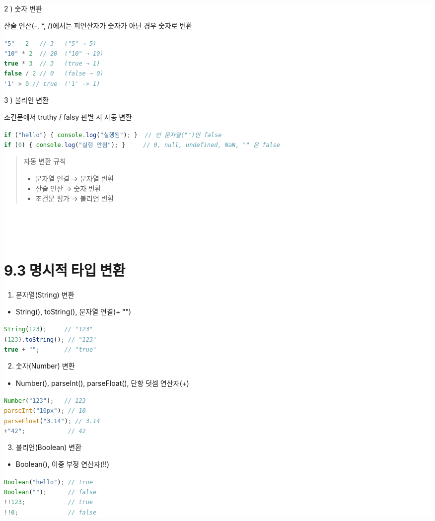 2 ) 숫자 변환

산술 연산(-, *, /)에서는 피연산자가 숫자가 아닌 경우 숫자로 변환

```javascript
"5" - 2   // 3   ("5" → 5)
"10" * 2  // 20  ("10" → 10)
true * 3  // 3   (true → 1)
false / 2 // 0   (false → 0)
'1' > 0 // true  ('1' -> 1)
```

3 ) 불리언 변환

조건문에서 truthy / falsy 판별 시 자동 변환
```javascript
if ("hello") { console.log("실행됨"); }  // 빈 문자열("")만 false
if (0) { console.log("실행 안됨"); }     // 0, null, undefined, NaN, "" 은 false
```


> 자동 변환 규칙
> - 문자열 연결 → 문자열 변환
> - 산술 연산 → 숫자 변환
> - 조건문 평가 → 불리언 변환

<br />
<br />
<br />

# 9.3 명시적 타입 변환

1) 문자열(String) 변환

- String(), toString(), 문자열 연결(+ "")
```javascript
String(123);     // "123"
(123).toString(); // "123"
true + "";       // "true"
```

2) 숫자(Number) 변환

- Number(), parseInt(), parseFloat(), 단항 덧셈 연산자(+)

```javascript
Number("123");   // 123
parseInt("10px"); // 10
parseFloat("3.14"); // 3.14
+"42";            // 42
```

3) 불리언(Boolean) 변환

- Boolean(), 이중 부정 연산자(!!)

```javascript
Boolean("hello"); // true
Boolean("");      // false
!!123;            // true
!!0;              // false
```
